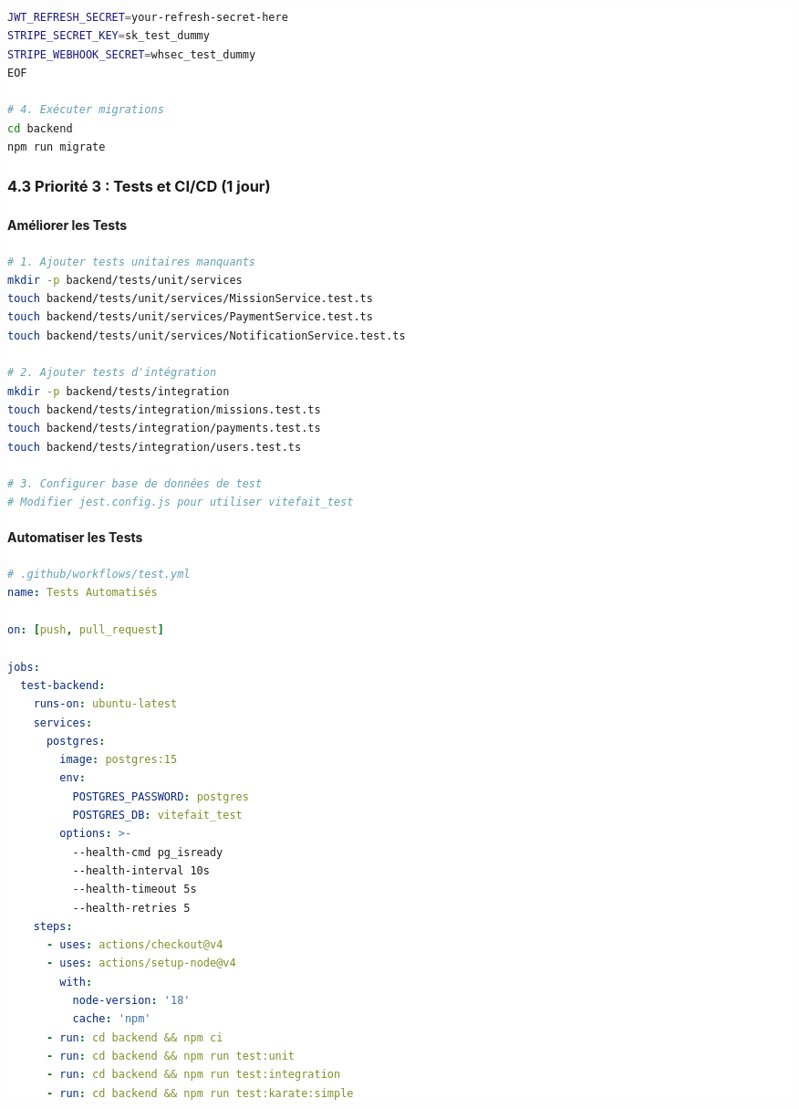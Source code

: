 ```bash
JWT_REFRESH_SECRET=your-refresh-secret-here
STRIPE_SECRET_KEY=sk_test_dummy
STRIPE_WEBHOOK_SECRET=whsec_test_dummy
EOF

# 4. Exécuter migrations
cd backend
npm run migrate
```

### 4.3 Priorité 3 : Tests et CI/CD (1 jour)

#### Améliorer les Tests
```bash
# 1. Ajouter tests unitaires manquants
mkdir -p backend/tests/unit/services
touch backend/tests/unit/services/MissionService.test.ts
touch backend/tests/unit/services/PaymentService.test.ts
touch backend/tests/unit/services/NotificationService.test.ts

# 2. Ajouter tests d'intégration
mkdir -p backend/tests/integration
touch backend/tests/integration/missions.test.ts
touch backend/tests/integration/payments.test.ts
touch backend/tests/integration/users.test.ts

# 3. Configurer base de données de test
# Modifier jest.config.js pour utiliser vitefait_test
```

#### Automatiser les Tests
```yaml
# .github/workflows/test.yml
name: Tests Automatisés

on: [push, pull_request]

jobs:
  test-backend:
    runs-on: ubuntu-latest
    services:
      postgres:
        image: postgres:15
        env:
          POSTGRES_PASSWORD: postgres
          POSTGRES_DB: vitefait_test
        options: >-
          --health-cmd pg_isready
          --health-interval 10s
          --health-timeout 5s
          --health-retries 5
    steps:
      - uses: actions/checkout@v4
      - uses: actions/setup-node@v4
        with:
          node-version: '18'
          cache: 'npm'
      - run: cd backend && npm ci
      - run: cd backend && npm run test:unit
      - run: cd backend && npm run test:integration
      - run: cd backend && npm run test:karate:simple
```
